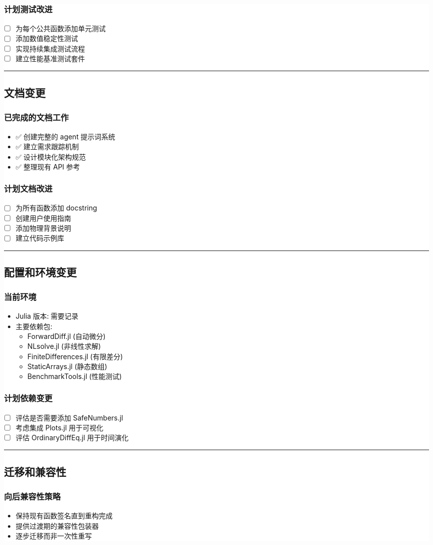 ### 计划测试改进
- [ ] 为每个公共函数添加单元测试
- [ ] 添加数值稳定性测试
- [ ] 实现持续集成测试流程
- [ ] 建立性能基准测试套件

---

## 文档变更

### 已完成的文档工作
- ✅ 创建完整的 agent 提示词系统
- ✅ 建立需求跟踪机制
- ✅ 设计模块化架构规范
- ✅ 整理现有 API 参考

### 计划文档改进  
- [ ] 为所有函数添加 docstring
- [ ] 创建用户使用指南
- [ ] 添加物理背景说明
- [ ] 建立代码示例库

---

## 配置和环境变更

### 当前环境
- Julia 版本: 需要记录
- 主要依赖包:
  - ForwardDiff.jl (自动微分)
  - NLsolve.jl (非线性求解)
  - FiniteDifferences.jl (有限差分)
  - StaticArrays.jl (静态数组)
  - BenchmarkTools.jl (性能测试)

### 计划依赖变更
- [ ] 评估是否需要添加 SafeNumbers.jl
- [ ] 考虑集成 Plots.jl 用于可视化
- [ ] 评估 OrdinaryDiffEq.jl 用于时间演化

---

## 迁移和兼容性

### 向后兼容性策略
- 保持现有函数签名直到重构完成
- 提供过渡期的兼容性包装器
- 逐步迁移而非一次性重写

